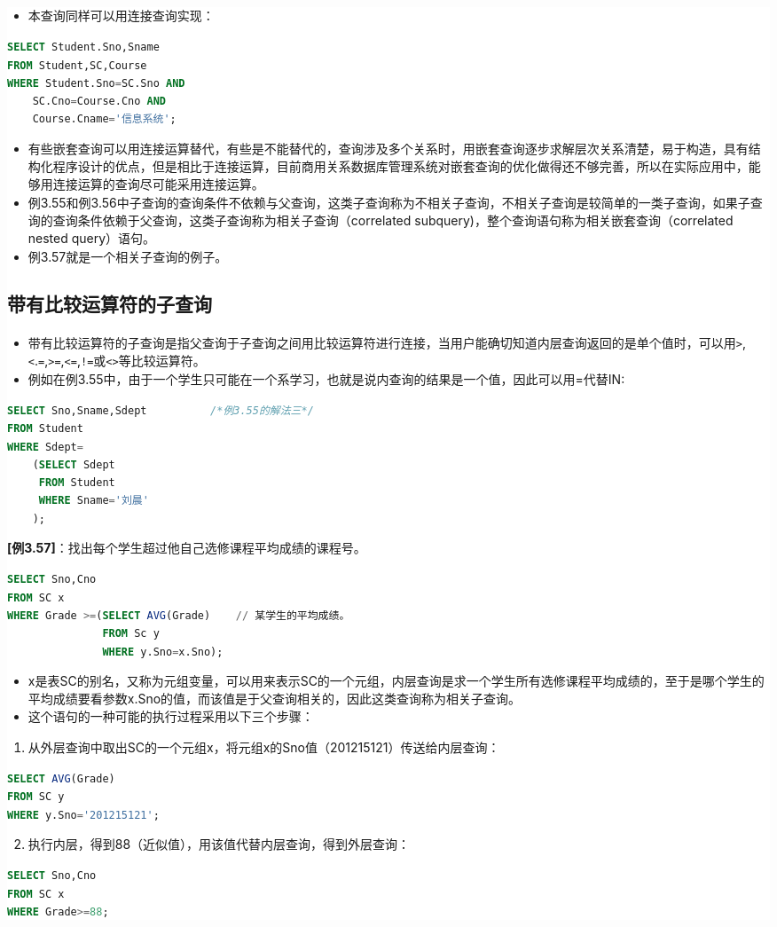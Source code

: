 - 本查询同样可以用连接查询实现：

```sql
SELECT Student.Sno,Sname			
FROM Student,SC,Course
WHERE Student.Sno=SC.Sno AND
	SC.Cno=Course.Cno AND
	Course.Cname='信息系统';
```

- 有些嵌套查询可以用连接运算替代，有些是不能替代的，查询涉及多个关系时，用嵌套查询逐步求解层次关系清楚，易于构造，具有结构化程序设计的优点，但是相比于连接运算，目前商用关系数据库管理系统对嵌套查询的优化做得还不够完善，所以在实际应用中，能够用连接运算的查询尽可能采用连接运算。
- 例3.55和例3.56中子查询的查询条件不依赖与父查询，这类子查询称为不相关子查询，不相关子查询是较简单的一类子查询，如果子查询的查询条件依赖于父查询，这类子查询称为相关子查询（correlated subquery)，整个查询语句称为相关嵌套查询（correlated nested query）语句。
- 例3.57就是一个相关子查询的例子。

## 带有比较运算符的子查询

- 带有比较运算符的子查询是指父查询于子查询之间用比较运算符进行连接，当用户能确切知道内层查询返回的是单个值时，可以用`>`,`<`.`=`,`>=`,`<=`,`!=`或`<>`等比较运算符。
- 例如在例3.55中，由于一个学生只可能在一个系学习，也就是说内查询的结果是一个值，因此可以用=代替IN:

```sql
SELECT Sno,Sname,Sdept			/*例3.55的解法三*/
FROM Student
WHERE Sdept=
	(SELECT Sdept
     FROM Student
     WHERE Sname='刘晨'
    );
```

**[例3.57]**：找出每个学生超过他自己选修课程平均成绩的课程号。

```sql
SELECT Sno,Cno
FROM SC x
WHERE Grade >=(SELECT AVG(Grade)    // 某学生的平均成绩。
               FROM Sc y
               WHERE y.Sno=x.Sno);
```

- x是表SC的别名，又称为元组变量，可以用来表示SC的一个元组，内层查询是求一个学生所有选修课程平均成绩的，至于是哪个学生的平均成绩要看参数x.Sno的值，而该值是于父查询相关的，因此这类查询称为相关子查询。
- 这个语句的一种可能的执行过程采用以下三个步骤：

1. 从外层查询中取出SC的一个元组x，将元组x的Sno值（201215121）传送给内层查询：

```sql
SELECT AVG(Grade)
FROM SC y
WHERE y.Sno='201215121';
```

2. 执行内层，得到88（近似值），用该值代替内层查询，得到外层查询：

```sql
SELECT Sno,Cno
FROM SC x
WHERE Grade>=88;
```
